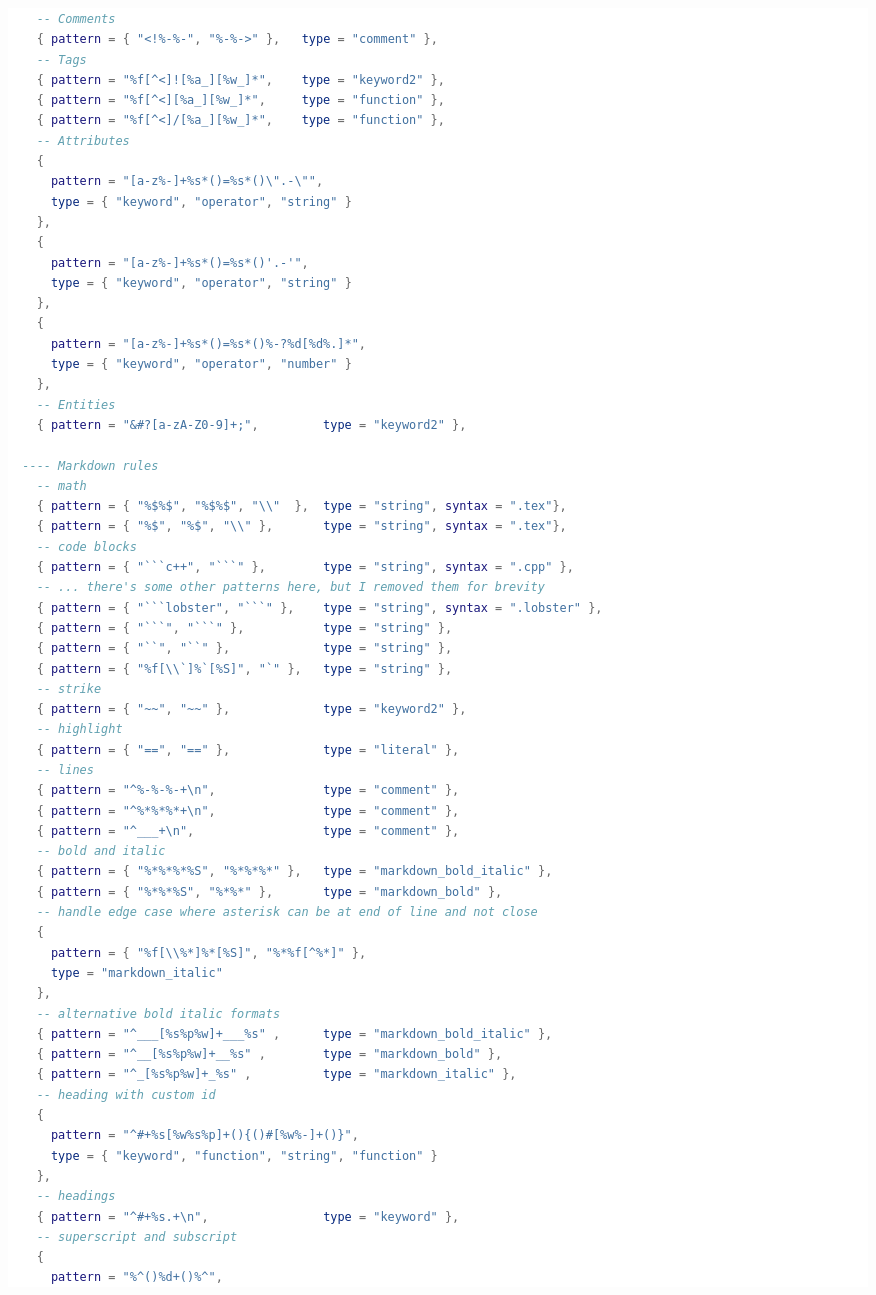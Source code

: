 ```lua
    -- Comments
    { pattern = { "<!%-%-", "%-%->" },   type = "comment" },
    -- Tags
    { pattern = "%f[^<]![%a_][%w_]*",    type = "keyword2" },
    { pattern = "%f[^<][%a_][%w_]*",     type = "function" },
    { pattern = "%f[^<]/[%a_][%w_]*",    type = "function" },
    -- Attributes
    {
      pattern = "[a-z%-]+%s*()=%s*()\".-\"",
      type = { "keyword", "operator", "string" }
    },
    {
      pattern = "[a-z%-]+%s*()=%s*()'.-'",
      type = { "keyword", "operator", "string" }
    },
    {
      pattern = "[a-z%-]+%s*()=%s*()%-?%d[%d%.]*",
      type = { "keyword", "operator", "number" }
    },
    -- Entities
    { pattern = "&#?[a-zA-Z0-9]+;",         type = "keyword2" },

  ---- Markdown rules
    -- math
    { pattern = { "%$%$", "%$%$", "\\"  },  type = "string", syntax = ".tex"},
    { pattern = { "%$", "%$", "\\" },       type = "string", syntax = ".tex"},
    -- code blocks
    { pattern = { "```c++", "```" },        type = "string", syntax = ".cpp" },
    -- ... there's some other patterns here, but I removed them for brevity
    { pattern = { "```lobster", "```" },    type = "string", syntax = ".lobster" },
    { pattern = { "```", "```" },           type = "string" },
    { pattern = { "``", "``" },             type = "string" },
    { pattern = { "%f[\\`]%`[%S]", "`" },   type = "string" },
    -- strike
    { pattern = { "~~", "~~" },             type = "keyword2" },
    -- highlight
    { pattern = { "==", "==" },             type = "literal" },
    -- lines
    { pattern = "^%-%-%-+\n",               type = "comment" },
    { pattern = "^%*%*%*+\n",               type = "comment" },
    { pattern = "^___+\n",                  type = "comment" },
    -- bold and italic
    { pattern = { "%*%*%*%S", "%*%*%*" },   type = "markdown_bold_italic" },
    { pattern = { "%*%*%S", "%*%*" },       type = "markdown_bold" },
    -- handle edge case where asterisk can be at end of line and not close
    {
      pattern = { "%f[\\%*]%*[%S]", "%*%f[^%*]" },
      type = "markdown_italic"
    },
    -- alternative bold italic formats
    { pattern = "^___[%s%p%w]+___%s" ,      type = "markdown_bold_italic" },
    { pattern = "^__[%s%p%w]+__%s" ,        type = "markdown_bold" },
    { pattern = "^_[%s%p%w]+_%s" ,          type = "markdown_italic" },
    -- heading with custom id
    {
      pattern = "^#+%s[%w%s%p]+(){()#[%w%-]+()}",
      type = { "keyword", "function", "string", "function" }
    },
    -- headings
    { pattern = "^#+%s.+\n",                type = "keyword" },
    -- superscript and subscript
    {
      pattern = "%^()%d+()%^",
```